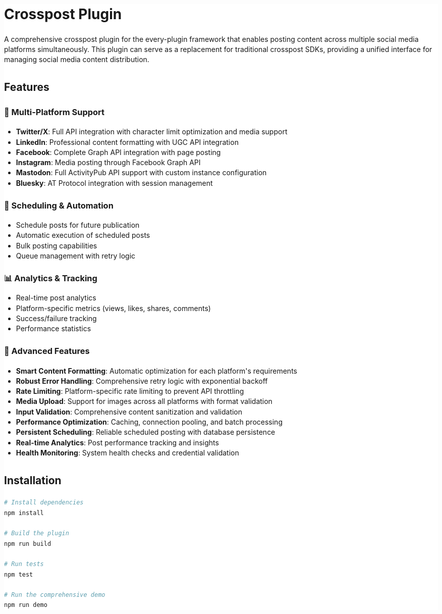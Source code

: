 # Crosspost Plugin

A comprehensive crosspost plugin for the every-plugin framework that enables posting content across multiple social media platforms simultaneously. This plugin can serve as a replacement for traditional crosspost SDKs, providing a unified interface for managing social media content distribution.

## Features

### 🚀 Multi-Platform Support
- **Twitter/X**: Full API integration with character limit optimization and media support
- **LinkedIn**: Professional content formatting with UGC API integration
- **Facebook**: Complete Graph API integration with page posting
- **Instagram**: Media posting through Facebook Graph API
- **Mastodon**: Full ActivityPub API support with custom instance configuration
- **Bluesky**: AT Protocol integration with session management

### 📅 Scheduling & Automation
- Schedule posts for future publication
- Automatic execution of scheduled posts
- Bulk posting capabilities
- Queue management with retry logic

### 📊 Analytics & Tracking
- Real-time post analytics
- Platform-specific metrics (views, likes, shares, comments)
- Success/failure tracking
- Performance statistics

### 🔧 Advanced Features
- **Smart Content Formatting**: Automatic optimization for each platform's requirements
- **Robust Error Handling**: Comprehensive retry logic with exponential backoff
- **Rate Limiting**: Platform-specific rate limiting to prevent API throttling
- **Media Upload**: Support for images across all platforms with format validation
- **Input Validation**: Comprehensive content sanitization and validation
- **Performance Optimization**: Caching, connection pooling, and batch processing
- **Persistent Scheduling**: Reliable scheduled posting with database persistence
- **Real-time Analytics**: Post performance tracking and insights
- **Health Monitoring**: System health checks and credential validation

## Installation

```bash
# Install dependencies
npm install

# Build the plugin
npm run build

# Run tests
npm test

# Run the comprehensive demo
npm run demo
```
